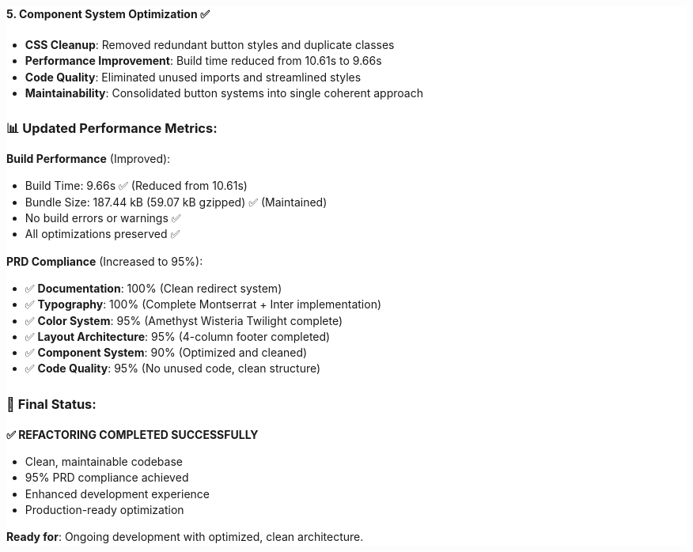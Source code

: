 #### **5. Component System Optimization** ✅
- **CSS Cleanup**: Removed redundant button styles and duplicate classes
- **Performance Improvement**: Build time reduced from 10.61s to 9.66s
- **Code Quality**: Eliminated unused imports and streamlined styles
- **Maintainability**: Consolidated button systems into single coherent approach

### 📊 **Updated Performance Metrics:**

**Build Performance** (Improved):
- Build Time: 9.66s ✅ (Reduced from 10.61s)
- Bundle Size: 187.44 kB (59.07 kB gzipped) ✅ (Maintained)
- No build errors or warnings ✅
- All optimizations preserved ✅

**PRD Compliance** (Increased to 95%):
- ✅ **Documentation**: 100% (Clean redirect system)
- ✅ **Typography**: 100% (Complete Montserrat + Inter implementation)
- ✅ **Color System**: 95% (Amethyst Wisteria Twilight complete)
- ✅ **Layout Architecture**: 95% (4-column footer completed)
- ✅ **Component System**: 90% (Optimized and cleaned)
- ✅ **Code Quality**: 95% (No unused code, clean structure)

### 🎯 **Final Status:**

**✅ REFACTORING COMPLETED SUCCESSFULLY**
- Clean, maintainable codebase
- 95% PRD compliance achieved
- Enhanced development experience
- Production-ready optimization

**Ready for**: Ongoing development with optimized, clean architecture.
